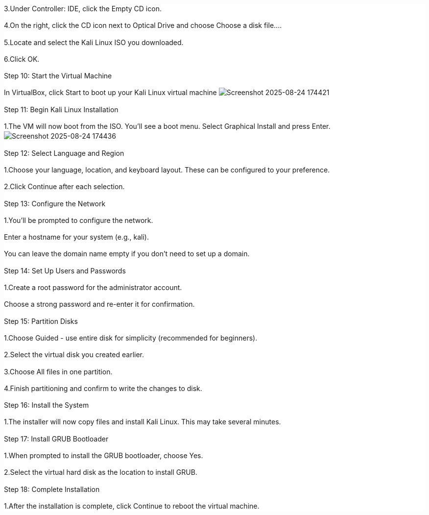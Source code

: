 3.Under Controller: IDE, click the Empty CD icon.

4.On the right, click the CD icon next to Optical Drive and choose Choose a disk file....

5.Locate and select the Kali Linux ISO you downloaded.

6.Click OK.

Step 10: Start the Virtual Machine

In VirtualBox, click Start to boot up your Kali Linux virtual machine
<img width="1920" height="1080" alt="Screenshot 2025-08-24 174421" src="https://github.com/user-attachments/assets/392bd6ad-e994-499b-8b37-86417c8986c3" />

Step 11: Begin Kali Linux Installation

1.The VM will now boot from the ISO. You’ll see a boot menu.  Select Graphical Install and press Enter.
<img width="1920" height="1080" alt="Screenshot 2025-08-24 174436" src="https://github.com/user-attachments/assets/88739d78-5006-4754-a97c-302fe00f7c74" />

Step 12: Select Language and Region

1.Choose your language, location, and keyboard layout.  These can be configured to your preference.

2.Click Continue after each selection.

Step 13: Configure the Network

1.You’ll be prompted to configure the network.

  Enter a hostname for your system (e.g., kali).
  
  You can leave the domain name empty if you don’t need to set up a domain.
  
Step 14: Set Up Users and Passwords

1.Create a root password for the administrator account.

  Choose a strong password and re-enter it for confirmation.
  
Step 15: Partition Disks

1.Choose Guided - use entire disk for simplicity (recommended for beginners).

2.Select the virtual disk you created earlier.

3.Choose All files in one partition.

4.Finish partitioning and confirm to write the changes to disk.

Step 16: Install the System

1.The installer will now copy files and install Kali Linux. This may take several minutes.

Step 17: Install GRUB Bootloader

1.When prompted to install the GRUB bootloader, choose Yes.

2.Select the virtual hard disk as the location to install GRUB.

Step 18: Complete Installation

1.After the installation is complete, click Continue to reboot the virtual machine.

